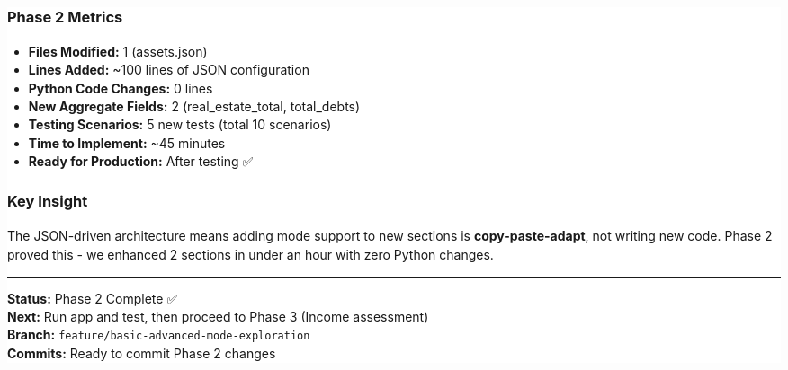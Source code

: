 ### Phase 2 Metrics
- **Files Modified:** 1 (assets.json)
- **Lines Added:** ~100 lines of JSON configuration
- **Python Code Changes:** 0 lines
- **New Aggregate Fields:** 2 (real_estate_total, total_debts)
- **Testing Scenarios:** 5 new tests (total 10 scenarios)
- **Time to Implement:** ~45 minutes
- **Ready for Production:** After testing ✅

### Key Insight
The JSON-driven architecture means adding mode support to new sections is **copy-paste-adapt**, not writing new code. Phase 2 proved this - we enhanced 2 sections in under an hour with zero Python changes.

---

**Status:** Phase 2 Complete ✅  
**Next:** Run app and test, then proceed to Phase 3 (Income assessment)  
**Branch:** `feature/basic-advanced-mode-exploration`  
**Commits:** Ready to commit Phase 2 changes

